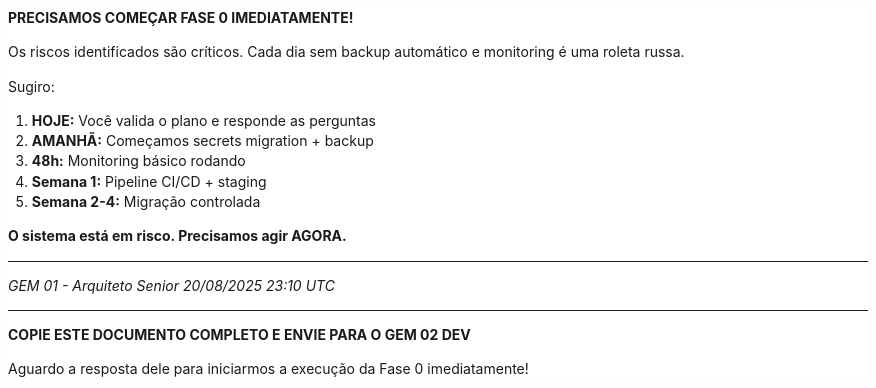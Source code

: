 **PRECISAMOS COMEÇAR FASE 0 IMEDIATAMENTE!**

Os riscos identificados são críticos. Cada dia sem backup automático e monitoring é uma roleta russa.

Sugiro:
1. **HOJE:** Você valida o plano e responde as perguntas
2. **AMANHÃ:** Começamos secrets migration + backup
3. **48h:** Monitoring básico rodando
4. **Semana 1:** Pipeline CI/CD + staging
5. **Semana 2-4:** Migração controlada

**O sistema está em risco. Precisamos agir AGORA.**

---

*GEM 01 - Arquiteto Senior*
*20/08/2025 23:10 UTC*

---

**COPIE ESTE DOCUMENTO COMPLETO E ENVIE PARA O GEM 02 DEV**

Aguardo a resposta dele para iniciarmos a execução da Fase 0 imediatamente!